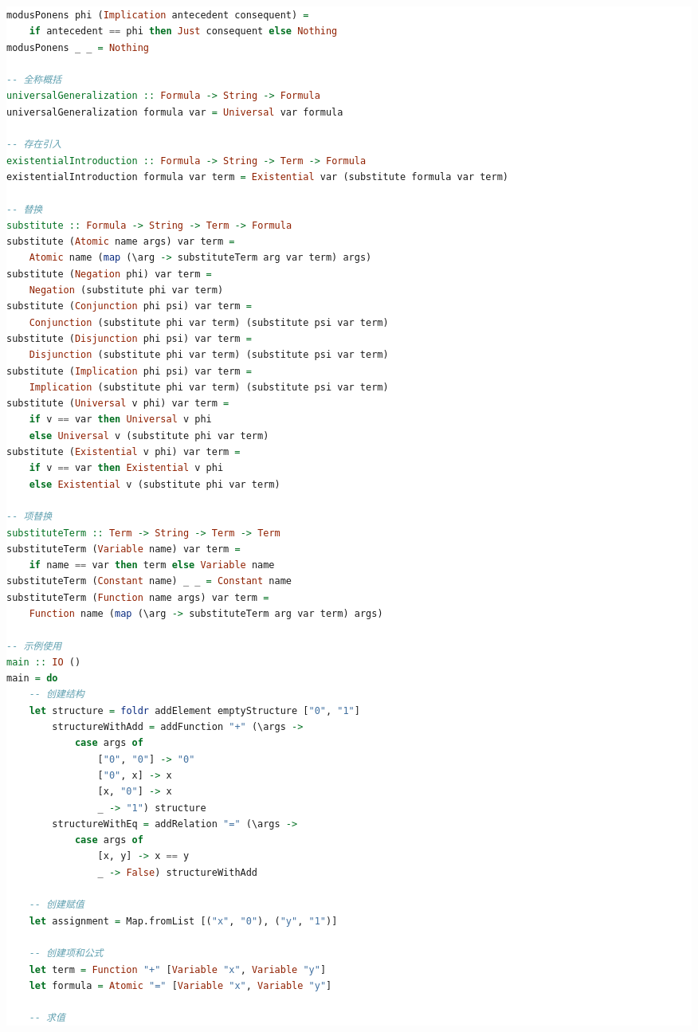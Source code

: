 ```haskell
modusPonens phi (Implication antecedent consequent) =
    if antecedent == phi then Just consequent else Nothing
modusPonens _ _ = Nothing

-- 全称概括
universalGeneralization :: Formula -> String -> Formula
universalGeneralization formula var = Universal var formula

-- 存在引入
existentialIntroduction :: Formula -> String -> Term -> Formula
existentialIntroduction formula var term = Existential var (substitute formula var term)

-- 替换
substitute :: Formula -> String -> Term -> Formula
substitute (Atomic name args) var term =
    Atomic name (map (\arg -> substituteTerm arg var term) args)
substitute (Negation phi) var term =
    Negation (substitute phi var term)
substitute (Conjunction phi psi) var term =
    Conjunction (substitute phi var term) (substitute psi var term)
substitute (Disjunction phi psi) var term =
    Disjunction (substitute phi var term) (substitute psi var term)
substitute (Implication phi psi) var term =
    Implication (substitute phi var term) (substitute psi var term)
substitute (Universal v phi) var term =
    if v == var then Universal v phi
    else Universal v (substitute phi var term)
substitute (Existential v phi) var term =
    if v == var then Existential v phi
    else Existential v (substitute phi var term)

-- 项替换
substituteTerm :: Term -> String -> Term -> Term
substituteTerm (Variable name) var term =
    if name == var then term else Variable name
substituteTerm (Constant name) _ _ = Constant name
substituteTerm (Function name args) var term =
    Function name (map (\arg -> substituteTerm arg var term) args)

-- 示例使用
main :: IO ()
main = do
    -- 创建结构
    let structure = foldr addElement emptyStructure ["0", "1"]
        structureWithAdd = addFunction "+" (\args ->
            case args of
                ["0", "0"] -> "0"
                ["0", x] -> x
                [x, "0"] -> x
                _ -> "1") structure
        structureWithEq = addRelation "=" (\args ->
            case args of
                [x, y] -> x == y
                _ -> False) structureWithAdd
    
    -- 创建赋值
    let assignment = Map.fromList [("x", "0"), ("y", "1")]
    
    -- 创建项和公式
    let term = Function "+" [Variable "x", Variable "y"]
    let formula = Atomic "=" [Variable "x", Variable "y"]
    
    -- 求值
```